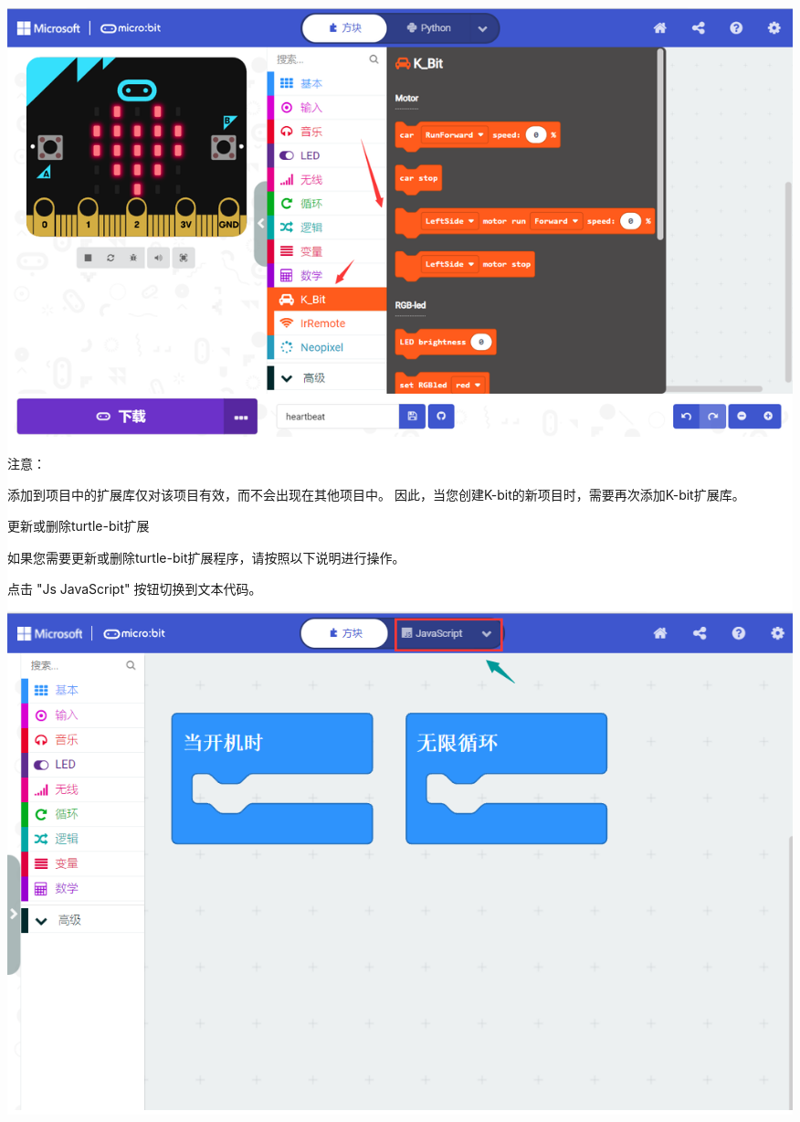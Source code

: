 ![](media/b4a95d2b84a70f40d96cded1f2b79eeb.png)

注意：

添加到项目中的扩展库仅对该项目有效，而不会出现在其他项目中。
因此，当您创建K-bit的新项目时，需要再次添加K-bit扩展库。

更新或删除turtle-bit扩展

如果您需要更新或删除turtle-bit扩展程序，请按照以下说明进行操作。

点击 "Js JavaScript" 按钮切换到文本代码。

![](media/81d2daffae58cd189aad4b06800f986b.png)
